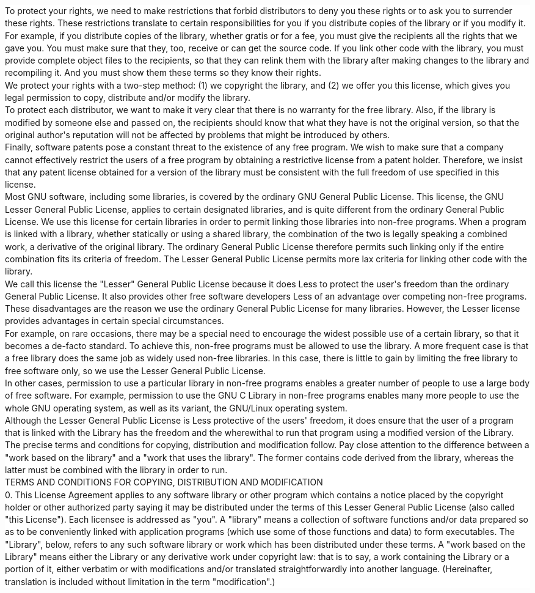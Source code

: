 To protect your rights, we need to make restrictions that forbid distributors to deny you these rights or to ask you to surrender these rights. These restrictions translate to certain responsibilities for you if you distribute copies of the library or if you modify it.   
For example, if you distribute copies of the library, whether gratis or for a fee, you must give the recipients all the rights that we gave you. You must make sure that they, too, receive or can get the source code. If you link other code with the library, you must provide complete object files to the recipients, so that they can relink them with the library after making changes to the library and recompiling it. And you must show them these terms so they know their rights.   
We protect your rights with a two-step method: (1) we copyright the library, and (2) we offer you this license, which gives you legal permission to copy, distribute and/or modify the library.   
To protect each distributor, we want to make it very clear that there is no warranty for the free library. Also, if the library is modified by someone else and passed on, the recipients should know that what they have is not the original version, so that the original author&#039;s reputation will not be affected by problems that might be introduced by others.   
Finally, software patents pose a constant threat to the existence of any free program. We wish to make sure that a company cannot effectively restrict the users of a free program by obtaining a restrictive license from a patent holder. Therefore, we insist that any patent license obtained for a version of the library must be consistent with the full freedom of use specified in this license.   
Most GNU software, including some libraries, is covered by the ordinary GNU General Public License. This license, the GNU Lesser General Public License, applies to certain designated libraries, and is quite different from the ordinary General Public License. We use this license for certain libraries in order to permit linking those libraries into non-free programs. 
When a program is linked with a library, whether statically or using a shared library, the combination of the two is legally speaking a combined work, a derivative of the original library. The ordinary General Public License therefore permits such linking only if the entire combination fits its criteria of freedom. The Lesser General Public License permits more lax criteria for linking other code with the library.   
We call this license the &quot;Lesser&quot; General Public License because it does Less to protect the user&#039;s freedom than the ordinary General Public License. It also provides other free software developers Less of an advantage over competing non-free programs. These disadvantages are the reason we use the ordinary General Public License for many libraries. However, the Lesser license provides advantages in certain special circumstances.   
For example, on rare occasions, there may be a special need to encourage the widest possible use of a certain library, so that it becomes a de-facto standard. To achieve this, non-free programs must be allowed to use the library. A more frequent case is that a free library does the same job as widely used non-free libraries. In this case, there is little to gain by limiting the free library to free software only, so we use the Lesser General Public License.   
In other cases, permission to use a particular library in non-free programs enables a greater number of people to use a large body of free software. For example, permission to use the GNU C Library in non-free programs enables many more people to use the whole GNU operating system, as well as its variant, the GNU/Linux operating system.   
Although the Lesser General Public License is Less protective of the users&#039; freedom, it does ensure that the user of a program that is linked with the Library has the freedom and the wherewithal to run that program using a modified version of the Library.   
The precise terms and conditions for copying, distribution and modification follow. Pay close attention to the difference between a &quot;work based on the library&quot; and a &quot;work that uses the library&quot;. The former contains code derived from the library, whereas the latter must be combined with the library in order to run.  
TERMS AND CONDITIONS FOR COPYING, DISTRIBUTION AND MODIFICATION  
0. This License Agreement applies to any software library or other program which contains a notice placed by the copyright holder or other authorized party saying it may be distributed under the terms of this Lesser General Public License (also called &quot;this License&quot;). Each licensee is addressed as &quot;you&quot;. 
A &quot;library&quot; means a collection of software functions and/or data prepared so as to be conveniently linked with application programs (which use some of those functions and data) to form executables. 
The &quot;Library&quot;, below, refers to any such software library or work which has been distributed under these terms. A &quot;work based on the Library&quot; means either the Library or any derivative work under copyright law: that is to say, a work containing the Library or a portion of it, either verbatim or with modifications and/or translated straightforwardly into another language. (Hereinafter, translation is included without limitation in the term &quot;modification&quot;.) 
